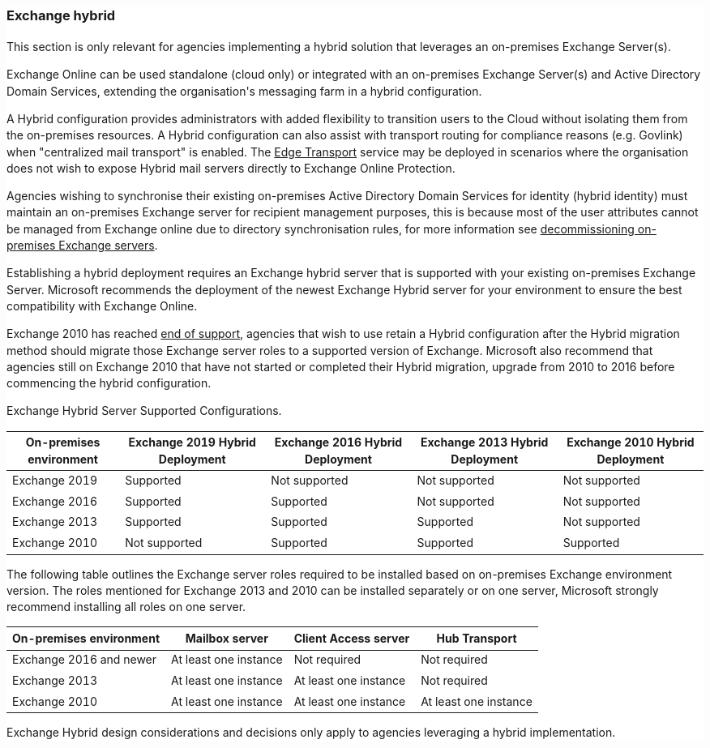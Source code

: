 ### Exchange hybrid

This section is only relevant for agencies implementing a hybrid solution that leverages an on-premises Exchange Server(s).

Exchange Online can be used standalone (cloud only) or integrated with an on-premises Exchange Server(s) and Active Directory Domain Services, extending the organisation's messaging farm in a hybrid configuration.

A Hybrid configuration provides administrators with added flexibility to transition users to the Cloud without isolating them from the on-premises resources. A Hybrid configuration can also assist with transport routing for compliance reasons (e.g. Govlink) when "centralized mail transport" is enabled. The [Edge Transport](https://docs.microsoft.com/en-us/exchange/edge-transport-servers) service may be deployed in scenarios where the organisation does not wish to expose Hybrid mail servers directly to Exchange Online Protection.

Agencies wishing to synchronise their existing on-premises Active Directory Domain Services for identity (hybrid identity) must maintain an on-premises Exchange server for recipient management purposes, this is because most of the user attributes cannot be managed from Exchange online due to directory synchronisation rules, for more information see [decommissioning on-premises Exchange servers](https://docs.microsoft.com/en-us/exchange/decommission-on-premises-exchange).

Establishing a hybrid deployment requires an Exchange hybrid server that is supported with your existing on-premises Exchange Server. Microsoft recommends the deployment of the newest Exchange Hybrid server for your environment to ensure the best compatibility with Exchange Online. 

Exchange 2010 has reached [end of support](https://docs.microsoft.com/en-us/microsoft-365/enterprise/exchange-2010-end-of-support?view=o365-worldwide), agencies that wish to use retain a Hybrid configuration after the Hybrid migration method should migrate those Exchange server roles to a supported version of Exchange. Microsoft also recommend that agencies still on Exchange 2010 that have not started or completed their Hybrid migration, upgrade from 2010 to 2016 before commencing the hybrid configuration. 

Exchange Hybrid Server Supported Configurations.

On-premises environment | Exchange 2019 Hybrid Deployment | Exchange 2016 Hybrid Deployment | Exchange 2013 Hybrid Deployment | Exchange 2010 Hybrid Deployment
--- | --- | --- | --- | ---
Exchange 2019 | Supported | Not supported | Not supported | Not supported
Exchange 2016 | Supported | Supported | Not supported | Not supported
Exchange 2013 | Supported | Supported | Supported | Not supported
Exchange 2010 | Not supported | Supported | Supported | Supported

The following table outlines the Exchange server roles required to be installed based on on-premises Exchange environment version. The roles mentioned for Exchange 2013 and 2010 can be installed separately or on one server, Microsoft strongly recommend installing all roles on one server.

On-premises environment | Mailbox server | Client Access server | Hub Transport
--- | --- | --- | ---
Exchange 2016 and newer | At least one instance | Not required | Not required
Exchange 2013 | At least one instance | At least one instance | Not required
Exchange 2010 | At least one instance | At least one instance | At least one instance

Exchange Hybrid design considerations and decisions only apply to agencies leveraging a hybrid implementation.
